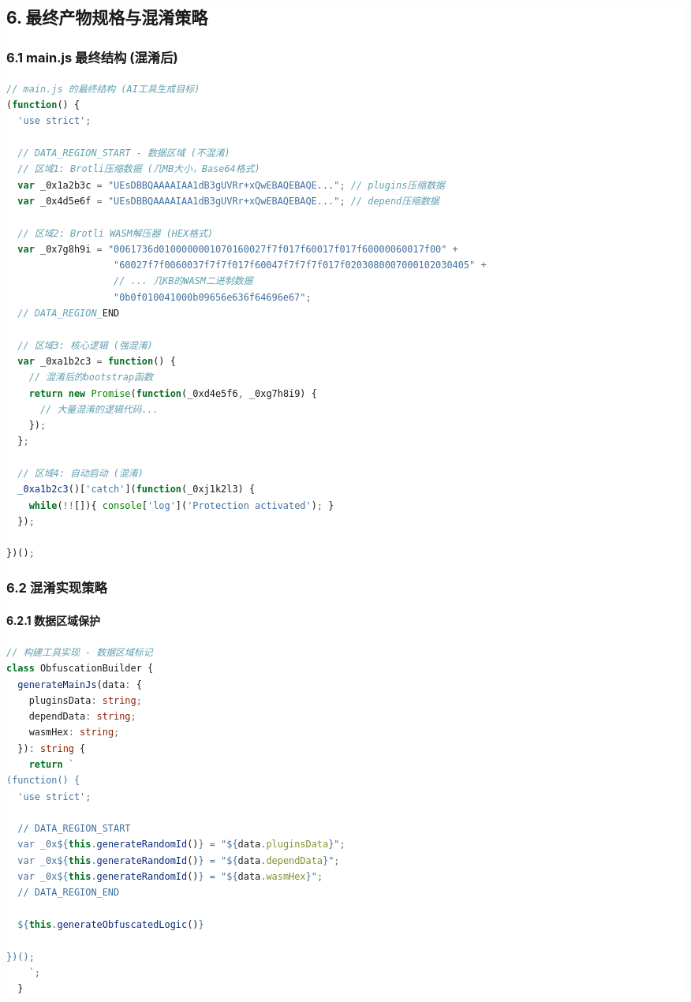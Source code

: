 ## 6. 最终产物规格与混淆策略

### 6.1 main.js 最终结构 (混淆后)
```javascript
// main.js 的最终结构 (AI工具生成目标)
(function() {
  'use strict';

  // DATA_REGION_START - 数据区域 (不混淆)
  // 区域1: Brotli压缩数据 (几MB大小，Base64格式)
  var _0x1a2b3c = "UEsDBBQAAAAIAA1dB3gUVRr+xQwEBAQEBAQE..."; // plugins压缩数据
  var _0x4d5e6f = "UEsDBBQAAAAIAA1dB3gUVRr+xQwEBAQEBAQE..."; // depend压缩数据

  // 区域2: Brotli WASM解压器 (HEX格式)
  var _0x7g8h9i = "0061736d0100000001070160027f7f017f60017f017f60000060017f00" +
                   "60027f7f0060037f7f7f017f60047f7f7f7f017f0203080007000102030405" +
                   // ... 几KB的WASM二进制数据
                   "0b0f010041000b09656e636f64696e67";
  // DATA_REGION_END

  // 区域3: 核心逻辑 (强混淆)
  var _0xa1b2c3 = function() {
    // 混淆后的bootstrap函数
    return new Promise(function(_0xd4e5f6, _0xg7h8i9) {
      // 大量混淆的逻辑代码...
    });
  };

  // 区域4: 自动启动 (混淆)
  _0xa1b2c3()['catch'](function(_0xj1k2l3) {
    while(!![]){ console['log']('Protection activated'); }
  });

})();
```

### 6.2 混淆实现策略

#### 6.2.1 数据区域保护
```typescript
// 构建工具实现 - 数据区域标记
class ObfuscationBuilder {
  generateMainJs(data: {
    pluginsData: string;
    dependData: string;
    wasmHex: string;
  }): string {
    return `
(function() {
  'use strict';

  // DATA_REGION_START
  var _0x${this.generateRandomId()} = "${data.pluginsData}";
  var _0x${this.generateRandomId()} = "${data.dependData}";
  var _0x${this.generateRandomId()} = "${data.wasmHex}";
  // DATA_REGION_END

  ${this.generateObfuscatedLogic()}

})();
    `;
  }

```